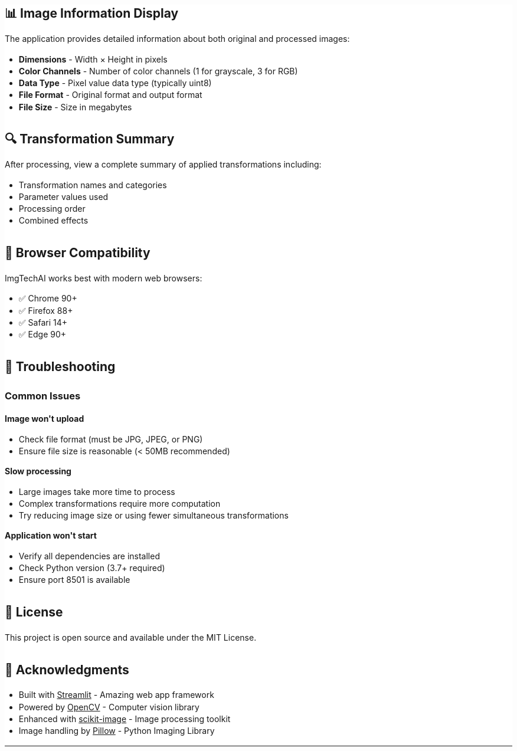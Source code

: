 ## 📊 Image Information Display

The application provides detailed information about both original and processed images:
- **Dimensions** - Width × Height in pixels
- **Color Channels** - Number of color channels (1 for grayscale, 3 for RGB)
- **Data Type** - Pixel value data type (typically uint8)
- **File Format** - Original format and output format
- **File Size** - Size in megabytes

## 🔍 Transformation Summary

After processing, view a complete summary of applied transformations including:
- Transformation names and categories
- Parameter values used
- Processing order
- Combined effects

## 📱 Browser Compatibility

ImgTechAI works best with modern web browsers:
- ✅ Chrome 90+
- ✅ Firefox 88+
- ✅ Safari 14+
- ✅ Edge 90+

## 🚨 Troubleshooting

### Common Issues

**Image won't upload**
- Check file format (must be JPG, JPEG, or PNG)
- Ensure file size is reasonable (< 50MB recommended)

**Slow processing**
- Large images take more time to process
- Complex transformations require more computation
- Try reducing image size or using fewer simultaneous transformations

**Application won't start**
- Verify all dependencies are installed
- Check Python version (3.7+ required)
- Ensure port 8501 is available

## 📄 License

This project is open source and available under the MIT License.

## 🙏 Acknowledgments

- Built with [Streamlit](https://streamlit.io/) - Amazing web app framework
- Powered by [OpenCV](https://opencv.org/) - Computer vision library
- Enhanced with [scikit-image](https://scikit-image.org/) - Image processing toolkit
- Image handling by [Pillow](https://pillow.readthedocs.io/) - Python Imaging Library

---